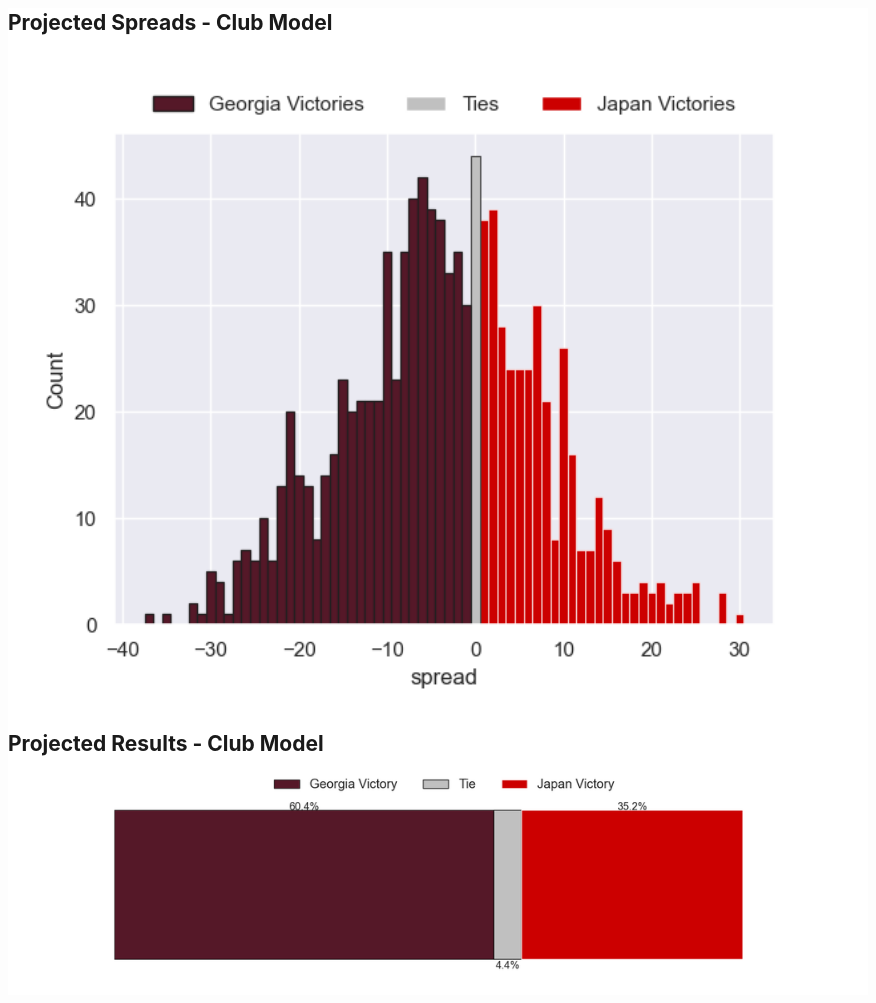 ## Projected Spreads - Club Model


<p float="left">
<img src="../comp_files/plots/2025-11-22-Georgia_V_Japan_spreads.png" width="99%" />
</p>

## Projected Results - Club Model


<p float="left">
<img src="../comp_files/plots/2025-11-22-Georgia_V_Japan_resultbar.png" width="99%" />
</p>
